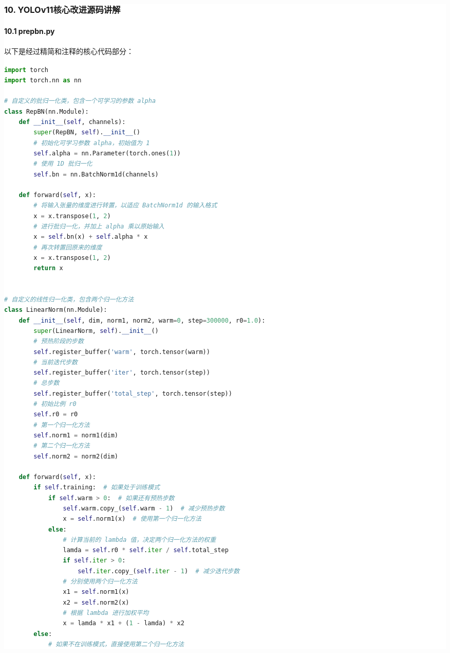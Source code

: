 
### 10. YOLOv11核心改进源码讲解

#### 10.1 prepbn.py

以下是经过精简和注释的核心代码部分：

```python
import torch
import torch.nn as nn

# 自定义的批归一化类，包含一个可学习的参数 alpha
class RepBN(nn.Module):
    def __init__(self, channels):
        super(RepBN, self).__init__()
        # 初始化可学习参数 alpha，初始值为 1
        self.alpha = nn.Parameter(torch.ones(1))
        # 使用 1D 批归一化
        self.bn = nn.BatchNorm1d(channels)

    def forward(self, x):
        # 将输入张量的维度进行转置，以适应 BatchNorm1d 的输入格式
        x = x.transpose(1, 2)
        # 进行批归一化，并加上 alpha 乘以原始输入
        x = self.bn(x) + self.alpha * x
        # 再次转置回原来的维度
        x = x.transpose(1, 2)
        return x


# 自定义的线性归一化类，包含两个归一化方法
class LinearNorm(nn.Module):
    def __init__(self, dim, norm1, norm2, warm=0, step=300000, r0=1.0):
        super(LinearNorm, self).__init__()
        # 预热阶段的步数
        self.register_buffer('warm', torch.tensor(warm))
        # 当前迭代步数
        self.register_buffer('iter', torch.tensor(step))
        # 总步数
        self.register_buffer('total_step', torch.tensor(step))
        # 初始比例 r0
        self.r0 = r0
        # 第一个归一化方法
        self.norm1 = norm1(dim)
        # 第二个归一化方法
        self.norm2 = norm2(dim)

    def forward(self, x):
        if self.training:  # 如果处于训练模式
            if self.warm > 0:  # 如果还有预热步数
                self.warm.copy_(self.warm - 1)  # 减少预热步数
                x = self.norm1(x)  # 使用第一个归一化方法
            else:
                # 计算当前的 lambda 值，决定两个归一化方法的权重
                lamda = self.r0 * self.iter / self.total_step
                if self.iter > 0:
                    self.iter.copy_(self.iter - 1)  # 减少迭代步数
                # 分别使用两个归一化方法
                x1 = self.norm1(x)
                x2 = self.norm2(x)
                # 根据 lambda 进行加权平均
                x = lamda * x1 + (1 - lamda) * x2
        else:
            # 如果不在训练模式，直接使用第二个归一化方法
```